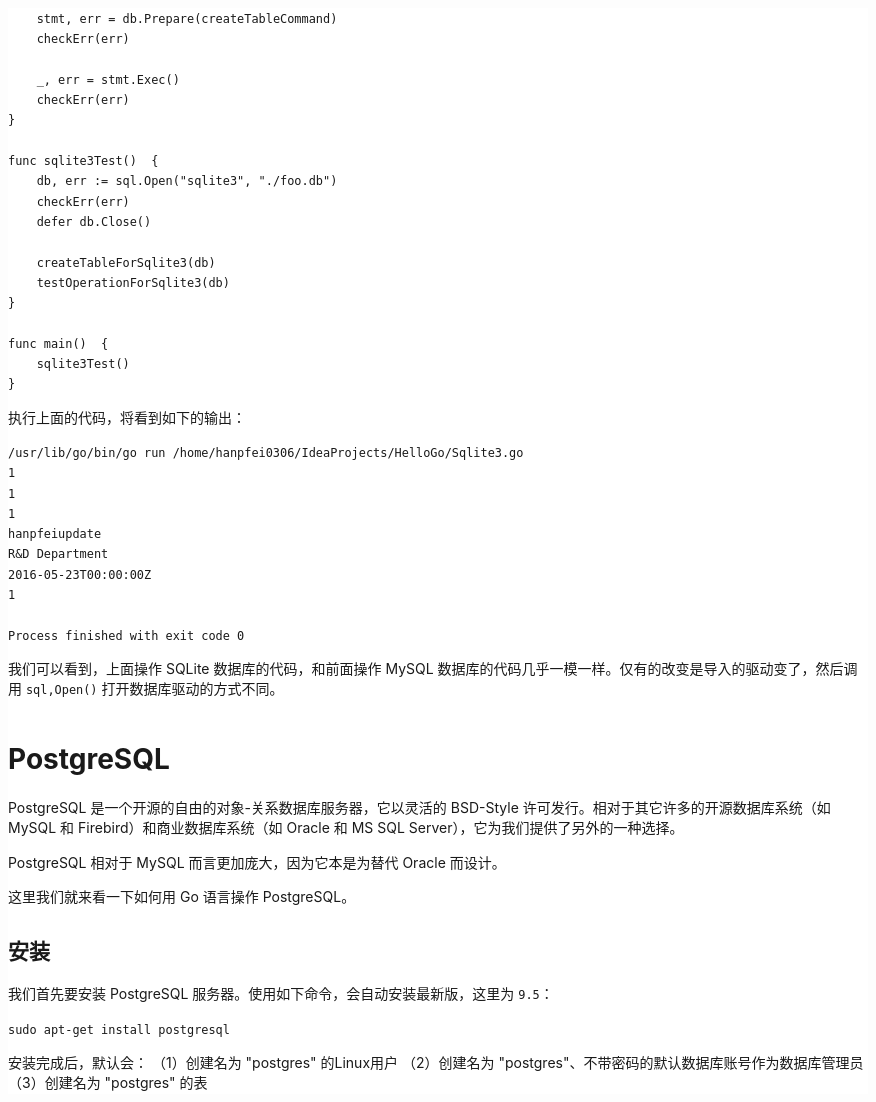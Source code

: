 ```
	stmt, err = db.Prepare(createTableCommand)
	checkErr(err)

	_, err = stmt.Exec()
	checkErr(err)
}

func sqlite3Test()  {
	db, err := sql.Open("sqlite3", "./foo.db")
	checkErr(err)
	defer db.Close()

	createTableForSqlite3(db)
	testOperationForSqlite3(db)
}

func main()  {
	sqlite3Test()
}

```
执行上面的代码，将看到如下的输出：
```
/usr/lib/go/bin/go run /home/hanpfei0306/IdeaProjects/HelloGo/Sqlite3.go
1
1
1
hanpfeiupdate
R&D Department
2016-05-23T00:00:00Z
1

Process finished with exit code 0
```
我们可以看到，上面操作 SQLite 数据库的代码，和前面操作 MySQL 数据库的代码几乎一模一样。仅有的改变是导入的驱动变了，然后调用 `sql,Open()` 打开数据库驱动的方式不同。

# PostgreSQL
PostgreSQL 是一个开源的自由的对象-关系数据库服务器，它以灵活的 BSD-Style 许可发行。相对于其它许多的开源数据库系统（如 MySQL 和 Firebird）和商业数据库系统（如 Oracle 和 MS SQL Server），它为我们提供了另外的一种选择。

PostgreSQL 相对于 MySQL 而言更加庞大，因为它本是为替代 Oracle 而设计。

这里我们就来看一下如何用 Go 语言操作 PostgreSQL。

## 安装
我们首先要安装 PostgreSQL 服务器。使用如下命令，会自动安装最新版，这里为 `9.5`：
```
sudo apt-get install postgresql
```
安装完成后，默认会：
（1）创建名为 "postgres" 的Linux用户
（2）创建名为 "postgres"、不带密码的默认数据库账号作为数据库管理员
（3）创建名为 "postgres" 的表
